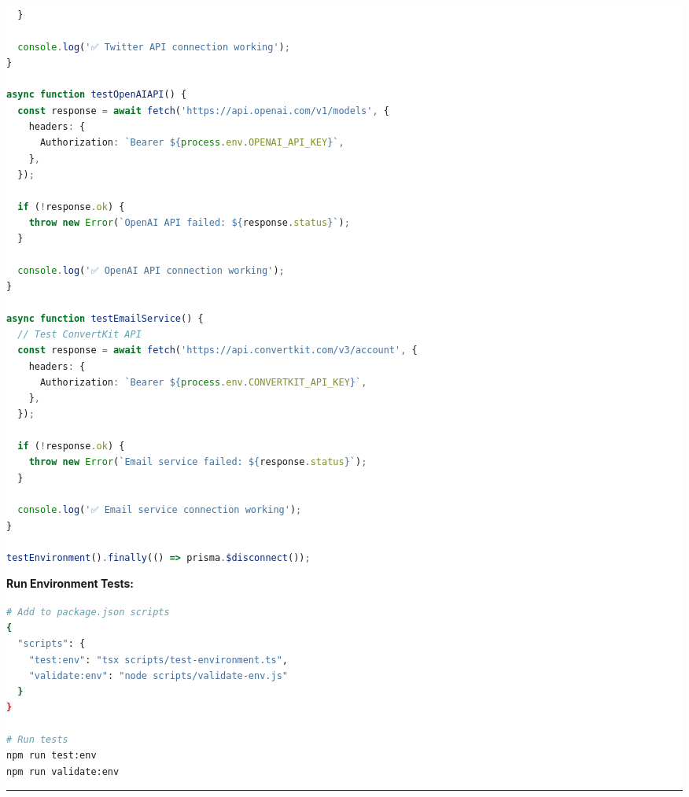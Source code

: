 ```typescript
  }

  console.log('✅ Twitter API connection working');
}

async function testOpenAIAPI() {
  const response = await fetch('https://api.openai.com/v1/models', {
    headers: {
      Authorization: `Bearer ${process.env.OPENAI_API_KEY}`,
    },
  });

  if (!response.ok) {
    throw new Error(`OpenAI API failed: ${response.status}`);
  }

  console.log('✅ OpenAI API connection working');
}

async function testEmailService() {
  // Test ConvertKit API
  const response = await fetch('https://api.convertkit.com/v3/account', {
    headers: {
      Authorization: `Bearer ${process.env.CONVERTKIT_API_KEY}`,
    },
  });

  if (!response.ok) {
    throw new Error(`Email service failed: ${response.status}`);
  }

  console.log('✅ Email service connection working');
}

testEnvironment().finally(() => prisma.$disconnect());
```

**Run Environment Tests:**

```bash
# Add to package.json scripts
{
  "scripts": {
    "test:env": "tsx scripts/test-environment.ts",
    "validate:env": "node scripts/validate-env.js"
  }
}

# Run tests
npm run test:env
npm run validate:env
```

---